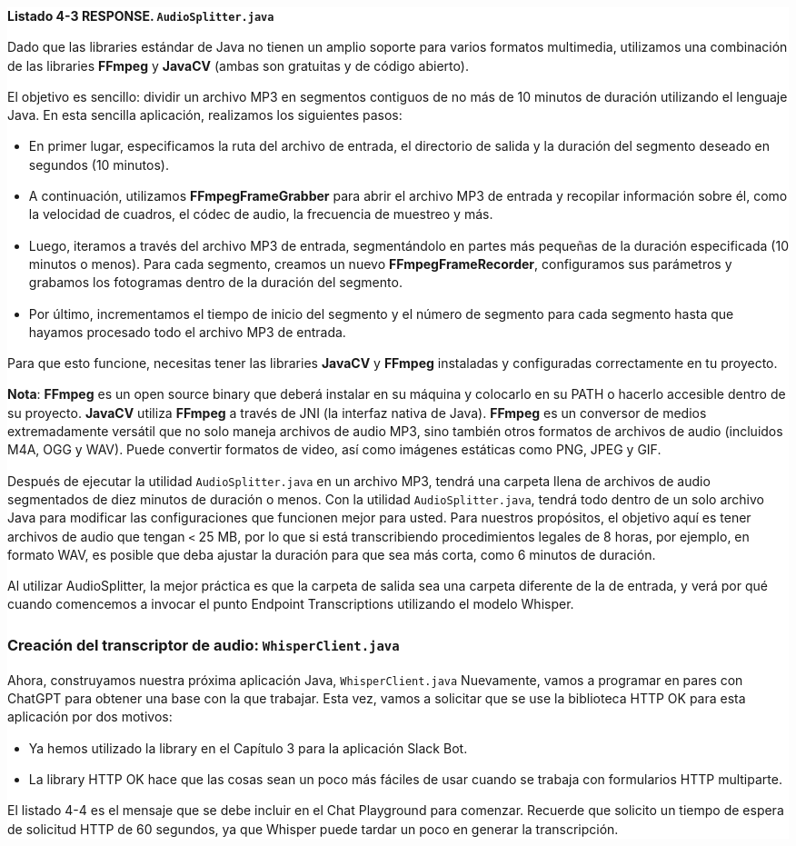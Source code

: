 **Listado 4-3 RESPONSE. `AudioSplitter.java`**

Dado que las libraries estándar de Java no tienen un amplio soporte para varios formatos multimedia, utilizamos una combinación de las libraries **FFmpeg** y **JavaCV** (ambas son gratuitas y de código abierto).

El objetivo es sencillo: dividir un archivo MP3 en segmentos contiguos de no más de 10 minutos de duración utilizando el lenguaje Java. En esta sencilla aplicación, realizamos los siguientes pasos:

* En primer lugar, especificamos la ruta del archivo de entrada, el directorio de salida y la duración del segmento deseado en segundos (10 minutos).

* A continuación, utilizamos **FFmpegFrameGrabber** para abrir el archivo MP3 de entrada y recopilar información sobre él, como la velocidad de cuadros, el códec de audio, la frecuencia de muestreo y más.

* Luego, iteramos a través del archivo MP3 de entrada, segmentándolo en partes más pequeñas de la duración especificada (10 minutos o menos). Para cada segmento, creamos un nuevo **FFmpegFrameRecorder**, configuramos sus parámetros y grabamos los fotogramas dentro de la duración del segmento.

* Por último, incrementamos el tiempo de inicio del segmento y el número de segmento para cada segmento hasta que hayamos procesado todo el archivo MP3 de entrada.

Para que esto funcione, necesitas tener las libraries **JavaCV** y **FFmpeg** instaladas y configuradas correctamente en tu proyecto.

**Nota**: **FFmpeg** es un open source binary que deberá instalar en su máquina y colocarlo en su PATH o hacerlo accesible dentro de su proyecto. **JavaCV** utiliza **FFmpeg** a través de JNI (la interfaz nativa de Java). **FFmpeg** es un conversor de medios extremadamente versátil que no solo maneja archivos de audio MP3, sino también otros formatos de archivos de audio (incluidos M4A, OGG y WAV). Puede convertir formatos de video, así como imágenes estáticas como PNG, JPEG y GIF.

Después de ejecutar la utilidad `AudioSplitter.java` en un archivo MP3, tendrá una carpeta llena de archivos de audio segmentados de diez minutos de duración o menos. Con la utilidad `AudioSplitter.java`, tendrá todo dentro de un solo archivo Java para modificar las configuraciones que funcionen mejor para usted. Para nuestros propósitos, el objetivo aquí es tener archivos de audio que tengan `<` 25 MB, por lo que si está transcribiendo procedimientos legales de 8 horas, por ejemplo, en formato WAV, es posible que deba ajustar la duración para que sea más corta, como 6 minutos de duración.

Al utilizar AudioSplitter, la mejor práctica es que la carpeta de salida sea una carpeta diferente de la de entrada, y verá por qué cuando comencemos a invocar el punto Endpoint Transcriptions utilizando el modelo Whisper.

### Creación del transcriptor de audio: `WhisperClient.java`

Ahora, construyamos nuestra próxima aplicación Java, `WhisperClient.java` Nuevamente, vamos a programar en pares con ChatGPT para obtener una base con la que trabajar. Esta vez, vamos a solicitar que se use la biblioteca HTTP OK para esta aplicación por dos motivos:

* Ya hemos utilizado la library en el Capítulo 3 para la aplicación Slack Bot.

* La library HTTP OK hace que las cosas sean un poco más fáciles de usar cuando se trabaja con formularios HTTP multiparte.

El listado 4-4 es el mensaje que se debe incluir en el Chat Playground para comenzar. Recuerde que solicito un tiempo de espera de solicitud HTTP de 60 segundos, ya que Whisper puede tardar un poco en generar la transcripción.
